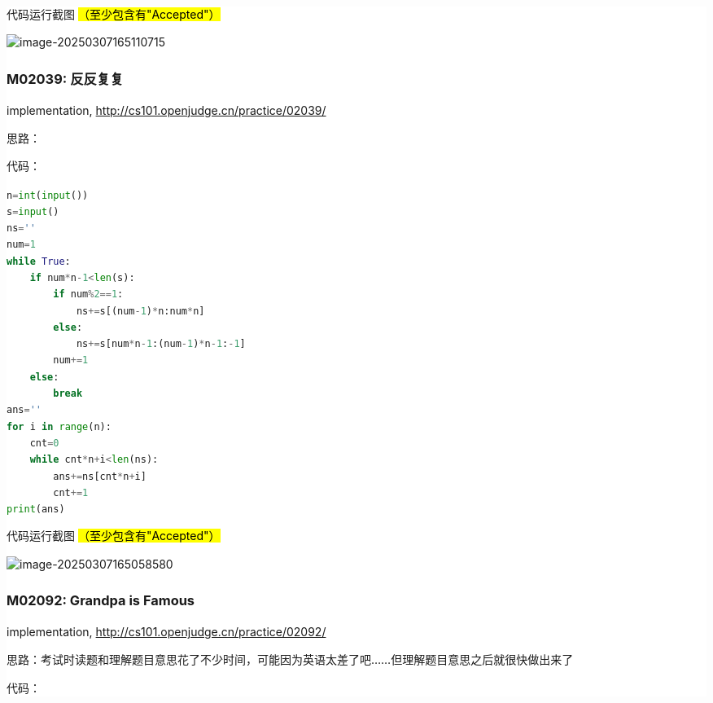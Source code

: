 

代码运行截图 <mark>（至少包含有"Accepted"）</mark>

![image-20250307165110715](C:\Users\lp\AppData\Roaming\Typora\typora-user-images\image-20250307165110715.png)



### M02039: 反反复复

implementation, http://cs101.openjudge.cn/practice/02039/



思路：



代码：

```python
n=int(input())
s=input()
ns=''
num=1
while True:
    if num*n-1<len(s):
        if num%2==1:
            ns+=s[(num-1)*n:num*n]
        else:
            ns+=s[num*n-1:(num-1)*n-1:-1]
        num+=1
    else:
        break
ans=''
for i in range(n):
    cnt=0
    while cnt*n+i<len(ns):
        ans+=ns[cnt*n+i]
        cnt+=1
print(ans)
```



代码运行截图 <mark>（至少包含有"Accepted"）</mark>

![image-20250307165058580](C:\Users\lp\AppData\Roaming\Typora\typora-user-images\image-20250307165058580.png)



### M02092: Grandpa is Famous

implementation, http://cs101.openjudge.cn/practice/02092/



思路：考试时读题和理解题目意思花了不少时间，可能因为英语太差了吧……但理解题目意思之后就很快做出来了

代码：
